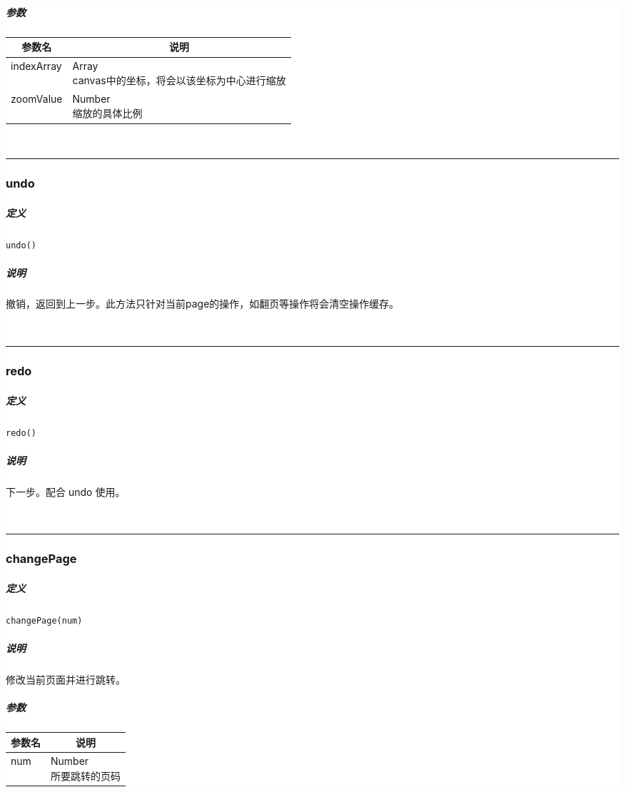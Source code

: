 ##### 参数

| 参数名| 说明                                  |
| ---- | ----------------------------------- |
| indexArray | Array<br> canvas中的坐标，将会以该坐标为中心进行缩放 |
| zoomValue | Number<br> 缩放的具体比例 |

</br>

---

### undo

##### 定义

`undo()`

##### 说明

撤销，返回到上一步。此方法只针对当前page的操作，如翻页等操作将会清空操作缓存。

</br>

---

### redo

##### 定义

`redo()`

##### 说明

下一步。配合 undo 使用。

</br>

---

### changePage

##### 定义

`changePage(num)`

##### 说明

修改当前页面并进行跳转。

##### 参数

| 参数名| 说明                                  |
| ---- | ----------------------------------- |
| num | Number<br> 所要跳转的页码 |
